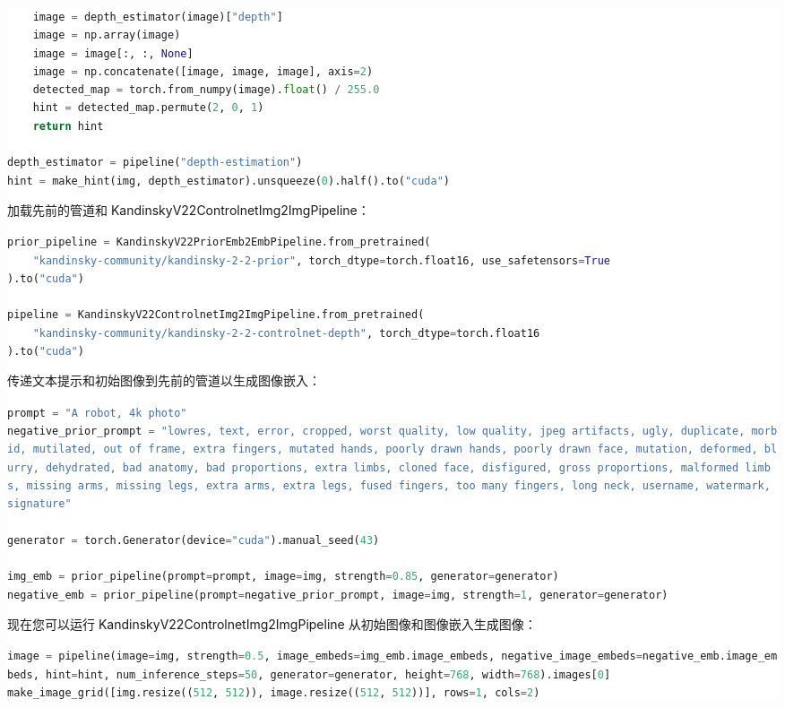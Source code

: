 ```py
    image = depth_estimator(image)["depth"]
    image = np.array(image)
    image = image[:, :, None]
    image = np.concatenate([image, image, image], axis=2)
    detected_map = torch.from_numpy(image).float() / 255.0
    hint = detected_map.permute(2, 0, 1)
    return hint

depth_estimator = pipeline("depth-estimation")
hint = make_hint(img, depth_estimator).unsqueeze(0).half().to("cuda")
```

加载先前的管道和 KandinskyV22ControlnetImg2ImgPipeline：

```py
prior_pipeline = KandinskyV22PriorEmb2EmbPipeline.from_pretrained(
    "kandinsky-community/kandinsky-2-2-prior", torch_dtype=torch.float16, use_safetensors=True
).to("cuda")

pipeline = KandinskyV22ControlnetImg2ImgPipeline.from_pretrained(
    "kandinsky-community/kandinsky-2-2-controlnet-depth", torch_dtype=torch.float16
).to("cuda")
```

传递文本提示和初始图像到先前的管道以生成图像嵌入：

```py
prompt = "A robot, 4k photo"
negative_prior_prompt = "lowres, text, error, cropped, worst quality, low quality, jpeg artifacts, ugly, duplicate, morbid, mutilated, out of frame, extra fingers, mutated hands, poorly drawn hands, poorly drawn face, mutation, deformed, blurry, dehydrated, bad anatomy, bad proportions, extra limbs, cloned face, disfigured, gross proportions, malformed limbs, missing arms, missing legs, extra arms, extra legs, fused fingers, too many fingers, long neck, username, watermark, signature"

generator = torch.Generator(device="cuda").manual_seed(43)

img_emb = prior_pipeline(prompt=prompt, image=img, strength=0.85, generator=generator)
negative_emb = prior_pipeline(prompt=negative_prior_prompt, image=img, strength=1, generator=generator)
```

现在您可以运行 KandinskyV22ControlnetImg2ImgPipeline 从初始图像和图像嵌入生成图像：

```py
image = pipeline(image=img, strength=0.5, image_embeds=img_emb.image_embeds, negative_image_embeds=negative_emb.image_embeds, hint=hint, num_inference_steps=50, generator=generator, height=768, width=768).images[0]
make_image_grid([img.resize((512, 512)), image.resize((512, 512))], rows=1, cols=2)
```
